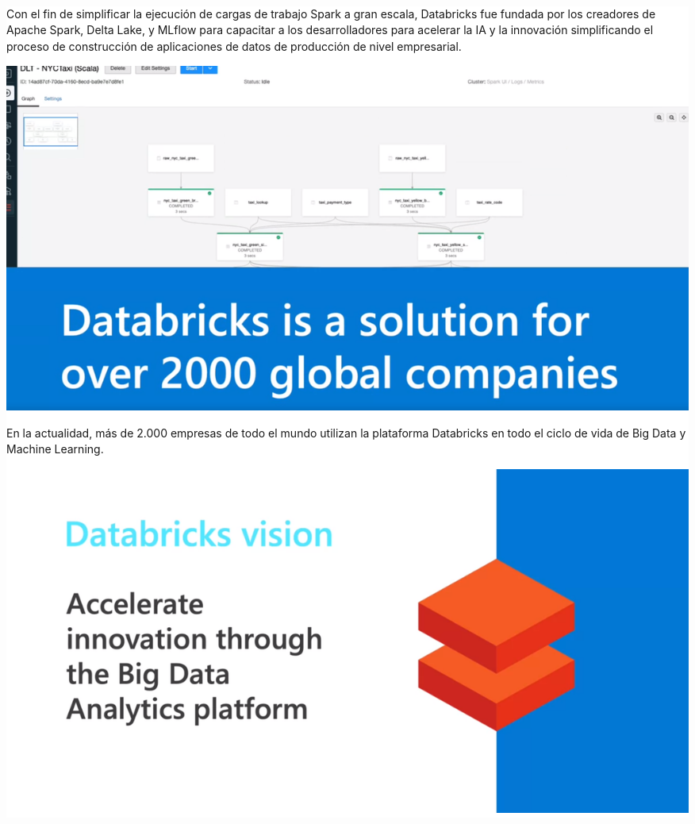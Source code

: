 Con el fin de simplificar la ejecución de cargas de trabajo Spark a gran escala, Databricks fue fundada por los creadores 
de Apache Spark, Delta Lake, y MLflow para capacitar a los desarrolladores para acelerar la IA y la innovación 
simplificando el proceso de construcción de aplicaciones de datos de producción de nivel empresarial.

![6.png](modules%2F2%2Fims%2F1%2F6.png)

En la actualidad, más de 2.000 empresas de todo el mundo utilizan la plataforma Databricks en todo el ciclo de vida de Big Data y Machine Learning. 

![7.png](modules%2F2%2Fims%2F1%2F7.png)

